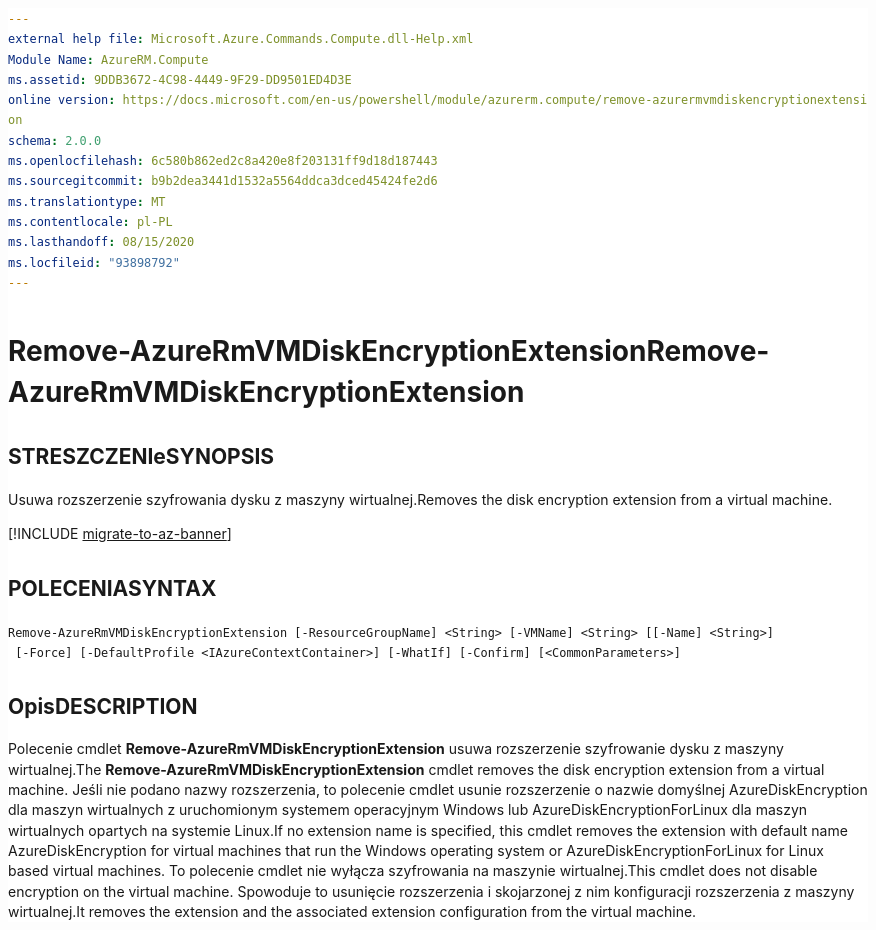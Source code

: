 ```yaml
---
external help file: Microsoft.Azure.Commands.Compute.dll-Help.xml
Module Name: AzureRM.Compute
ms.assetid: 9DDB3672-4C98-4449-9F29-DD9501ED4D3E
online version: https://docs.microsoft.com/en-us/powershell/module/azurerm.compute/remove-azurermvmdiskencryptionextension
schema: 2.0.0
ms.openlocfilehash: 6c580b862ed2c8a420e8f203131ff9d18d187443
ms.sourcegitcommit: b9b2dea3441d1532a5564ddca3dced45424fe2d6
ms.translationtype: MT
ms.contentlocale: pl-PL
ms.lasthandoff: 08/15/2020
ms.locfileid: "93898792"
---
```

# <span data-ttu-id="8cc91-101">Remove-AzureRmVMDiskEncryptionExtension</span><span class="sxs-lookup"><span data-stu-id="8cc91-101">Remove-AzureRmVMDiskEncryptionExtension</span></span>

## <span data-ttu-id="8cc91-102">STRESZCZENIe</span><span class="sxs-lookup"><span data-stu-id="8cc91-102">SYNOPSIS</span></span>
<span data-ttu-id="8cc91-103">Usuwa rozszerzenie szyfrowania dysku z maszyny wirtualnej.</span><span class="sxs-lookup"><span data-stu-id="8cc91-103">Removes the disk encryption extension from a virtual machine.</span></span>

[!INCLUDE [migrate-to-az-banner](../../includes/migrate-to-az-banner.md)]

## <span data-ttu-id="8cc91-104">POLECENIA</span><span class="sxs-lookup"><span data-stu-id="8cc91-104">SYNTAX</span></span>

```
Remove-AzureRmVMDiskEncryptionExtension [-ResourceGroupName] <String> [-VMName] <String> [[-Name] <String>]
 [-Force] [-DefaultProfile <IAzureContextContainer>] [-WhatIf] [-Confirm] [<CommonParameters>]
```

## <span data-ttu-id="8cc91-105">Opis</span><span class="sxs-lookup"><span data-stu-id="8cc91-105">DESCRIPTION</span></span>
<span data-ttu-id="8cc91-106">Polecenie cmdlet **Remove-AzureRmVMDiskEncryptionExtension** usuwa rozszerzenie szyfrowanie dysku z maszyny wirtualnej.</span><span class="sxs-lookup"><span data-stu-id="8cc91-106">The **Remove-AzureRmVMDiskEncryptionExtension** cmdlet removes the disk encryption extension from a virtual machine.</span></span>
<span data-ttu-id="8cc91-107">Jeśli nie podano nazwy rozszerzenia, to polecenie cmdlet usunie rozszerzenie o nazwie domyślnej AzureDiskEncryption dla maszyn wirtualnych z uruchomionym systemem operacyjnym Windows lub AzureDiskEncryptionForLinux dla maszyn wirtualnych opartych na systemie Linux.</span><span class="sxs-lookup"><span data-stu-id="8cc91-107">If no extension name is specified, this cmdlet removes the extension with default name AzureDiskEncryption for virtual machines that run the Windows operating system or AzureDiskEncryptionForLinux for Linux based virtual machines.</span></span>
<span data-ttu-id="8cc91-108">To polecenie cmdlet nie wyłącza szyfrowania na maszynie wirtualnej.</span><span class="sxs-lookup"><span data-stu-id="8cc91-108">This cmdlet does not disable encryption on the virtual machine.</span></span>
<span data-ttu-id="8cc91-109">Spowoduje to usunięcie rozszerzenia i skojarzonej z nim konfiguracji rozszerzenia z maszyny wirtualnej.</span><span class="sxs-lookup"><span data-stu-id="8cc91-109">It removes the extension and the associated extension configuration from the virtual machine.</span></span>
